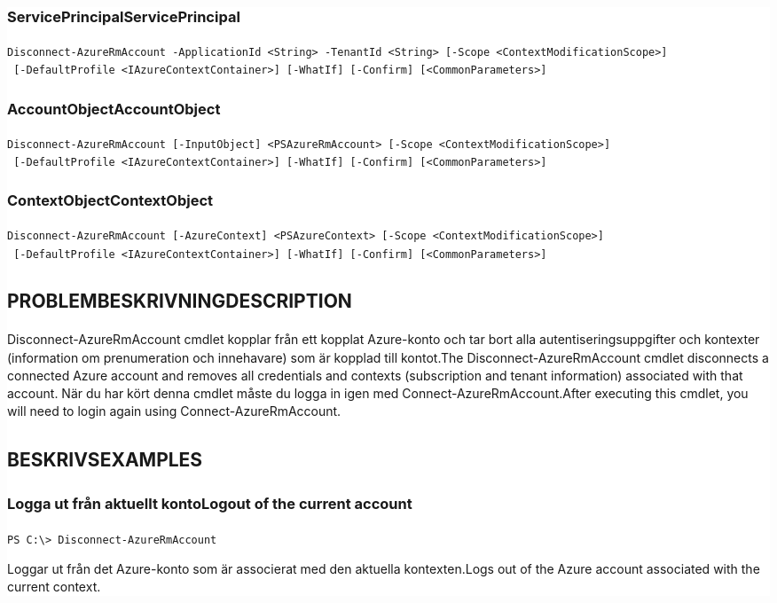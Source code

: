 ### <span data-ttu-id="e6cf1-107">ServicePrincipal</span><span class="sxs-lookup"><span data-stu-id="e6cf1-107">ServicePrincipal</span></span>
```
Disconnect-AzureRmAccount -ApplicationId <String> -TenantId <String> [-Scope <ContextModificationScope>]
 [-DefaultProfile <IAzureContextContainer>] [-WhatIf] [-Confirm] [<CommonParameters>]
```

### <span data-ttu-id="e6cf1-108">AccountObject</span><span class="sxs-lookup"><span data-stu-id="e6cf1-108">AccountObject</span></span>
```
Disconnect-AzureRmAccount [-InputObject] <PSAzureRmAccount> [-Scope <ContextModificationScope>]
 [-DefaultProfile <IAzureContextContainer>] [-WhatIf] [-Confirm] [<CommonParameters>]
```

### <span data-ttu-id="e6cf1-109">ContextObject</span><span class="sxs-lookup"><span data-stu-id="e6cf1-109">ContextObject</span></span>
```
Disconnect-AzureRmAccount [-AzureContext] <PSAzureContext> [-Scope <ContextModificationScope>]
 [-DefaultProfile <IAzureContextContainer>] [-WhatIf] [-Confirm] [<CommonParameters>]
```

## <span data-ttu-id="e6cf1-110">PROBLEMBESKRIVNING</span><span class="sxs-lookup"><span data-stu-id="e6cf1-110">DESCRIPTION</span></span>
<span data-ttu-id="e6cf1-111">Disconnect-AzureRmAccount cmdlet kopplar från ett kopplat Azure-konto och tar bort alla autentiseringsuppgifter och kontexter (information om prenumeration och innehavare) som är kopplad till kontot.</span><span class="sxs-lookup"><span data-stu-id="e6cf1-111">The Disconnect-AzureRmAccount cmdlet disconnects a connected Azure account and removes all credentials and contexts (subscription and tenant information) associated with that account.</span></span>
<span data-ttu-id="e6cf1-112">När du har kört denna cmdlet måste du logga in igen med Connect-AzureRmAccount.</span><span class="sxs-lookup"><span data-stu-id="e6cf1-112">After executing this cmdlet, you will need to login again using Connect-AzureRmAccount.</span></span>

## <span data-ttu-id="e6cf1-113">BESKRIVS</span><span class="sxs-lookup"><span data-stu-id="e6cf1-113">EXAMPLES</span></span>

### <span data-ttu-id="e6cf1-114">Logga ut från aktuellt konto</span><span class="sxs-lookup"><span data-stu-id="e6cf1-114">Logout of the current account</span></span>
```
PS C:\> Disconnect-AzureRmAccount
```

<span data-ttu-id="e6cf1-115">Loggar ut från det Azure-konto som är associerat med den aktuella kontexten.</span><span class="sxs-lookup"><span data-stu-id="e6cf1-115">Logs out of the Azure account associated with the current context.</span></span>
